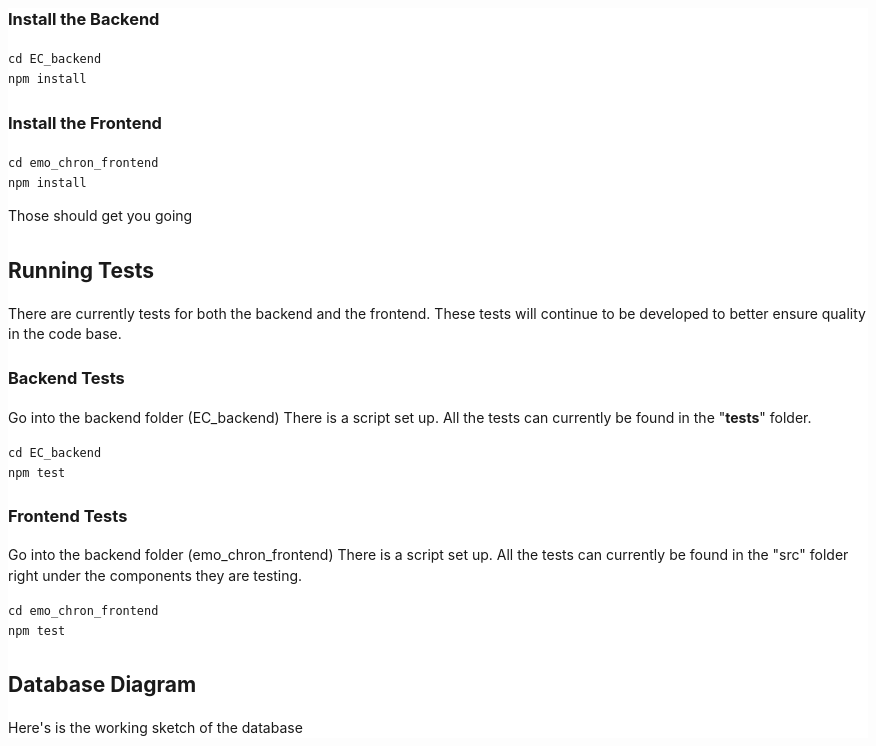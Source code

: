 ### Install the Backend

```
cd EC_backend
npm install
```

### Install the Frontend

```
cd emo_chron_frontend
npm install
```

Those should get you going

## Running Tests

There are currently tests for both the backend and the frontend. These tests will continue to be developed to better ensure quality in the code base. 



### Backend Tests

Go into the backend folder (EC_backend)
There is a script set up.
All the tests can currently be found in the "__tests__" folder.

```
cd EC_backend
npm test
```

### Frontend Tests

Go into the backend folder (emo_chron_frontend)
There is a script set up.
All the tests can currently be found in the "src" folder right under the components they are testing.

```
cd emo_chron_frontend
npm test
```

## Database Diagram

Here's is the working sketch of the database
